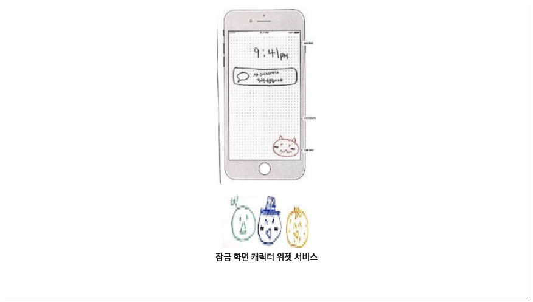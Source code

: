 <center><img src="./img/lock.png" width="300" height="400"><br><strong>잠금 화면 캐릭터 위젯 서비스</strong></center><br><br>

---